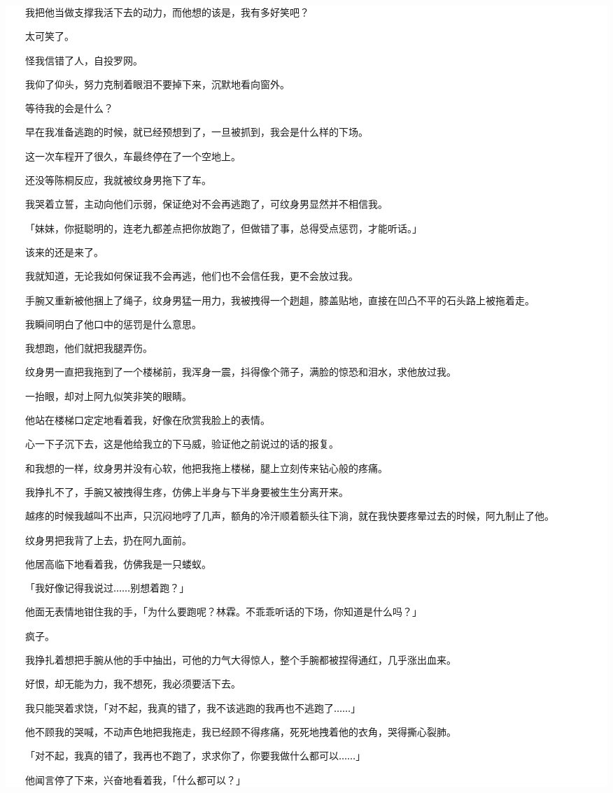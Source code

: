 &emsp;&emsp;我把他当做支撑我活下去的动力，而他想的该是，我有多好笑吧？  
  
&emsp;&emsp;太可笑了。  
  
&emsp;&emsp;怪我信错了人，自投罗网。  
  
&emsp;&emsp;我仰了仰头，努力克制着眼泪不要掉下来，沉默地看向窗外。  
  
&emsp;&emsp;等待我的会是什么？  
  
&emsp;&emsp;早在我准备逃跑的时候，就已经预想到了，一旦被抓到，我会是什么样的下场。  
  
&emsp;&emsp;这一次车程开了很久，车最终停在了一个空地上。  
  
&emsp;&emsp;还没等陈桐反应，我就被纹身男拖下了车。  
  
&emsp;&emsp;我哭着立誓，主动向他们示弱，保证绝对不会再逃跑了，可纹身男显然并不相信我。  
  
&emsp;&emsp;「妹妹，你挺聪明的，连老九都差点把你放跑了，但做错了事，总得受点惩罚，才能听话。」  
  
&emsp;&emsp;该来的还是来了。  
  
&emsp;&emsp;我就知道，无论我如何保证我不会再逃，他们也不会信任我，更不会放过我。  
  
&emsp;&emsp;手腕又重新被他捆上了绳子，纹身男猛一用力，我被拽得一个趔趄，膝盖贴地，直接在凹凸不平的石头路上被拖着走。  
  
&emsp;&emsp;我瞬间明白了他口中的惩罚是什么意思。  
  
&emsp;&emsp;我想跑，他们就把我腿弄伤。  
  
&emsp;&emsp;纹身男一直把我拖到了一个楼梯前，我浑身一震，抖得像个筛子，满脸的惊恐和泪水，求他放过我。  
  
&emsp;&emsp;一抬眼，却对上阿九似笑非笑的眼睛。  
  
&emsp;&emsp;他站在楼梯口定定地看着我，好像在欣赏我脸上的表情。  
  
&emsp;&emsp;心一下子沉下去，这是他给我立的下马威，验证他之前说过的话的报复。  
  
&emsp;&emsp;和我想的一样，纹身男并没有心软，他把我拖上楼梯，腿上立刻传来钻心般的疼痛。  
  
&emsp;&emsp;我挣扎不了，手腕又被拽得生疼，仿佛上半身与下半身要被生生分离开来。  
  
&emsp;&emsp;越疼的时候我越叫不出声，只沉闷地哼了几声，额角的冷汗顺着额头往下淌，就在我快要疼晕过去的时候，阿九制止了他。  
  
&emsp;&emsp;纹身男把我背了上去，扔在阿九面前。  
  
&emsp;&emsp;他居高临下地看着我，仿佛我是一只蝼蚁。  
  
&emsp;&emsp;「我好像记得我说过……别想着跑？」  
  
&emsp;&emsp;他面无表情地钳住我的手，「为什么要跑呢？林霖。不乖乖听话的下场，你知道是什么吗？」  
  
&emsp;&emsp;疯子。  
  
&emsp;&emsp;我挣扎着想把手腕从他的手中抽出，可他的力气大得惊人，整个手腕都被捏得通红，几乎涨出血来。  
  
&emsp;&emsp;好恨，却无能为力，我不想死，我必须要活下去。  
  
&emsp;&emsp;我只能哭着求饶，「对不起，我真的错了，我不该逃跑的我再也不逃跑了……」  
  
&emsp;&emsp;他不顾我的哭喊，不动声色地把我拖走，我已经顾不得疼痛，死死地拽着他的衣角，哭得撕心裂肺。  
  
&emsp;&emsp;「对不起，我真的错了，我再也不跑了，求求你了，你要我做什么都可以……」  
  
&emsp;&emsp;他闻言停了下来，兴奋地看着我，「什么都可以？」  
  